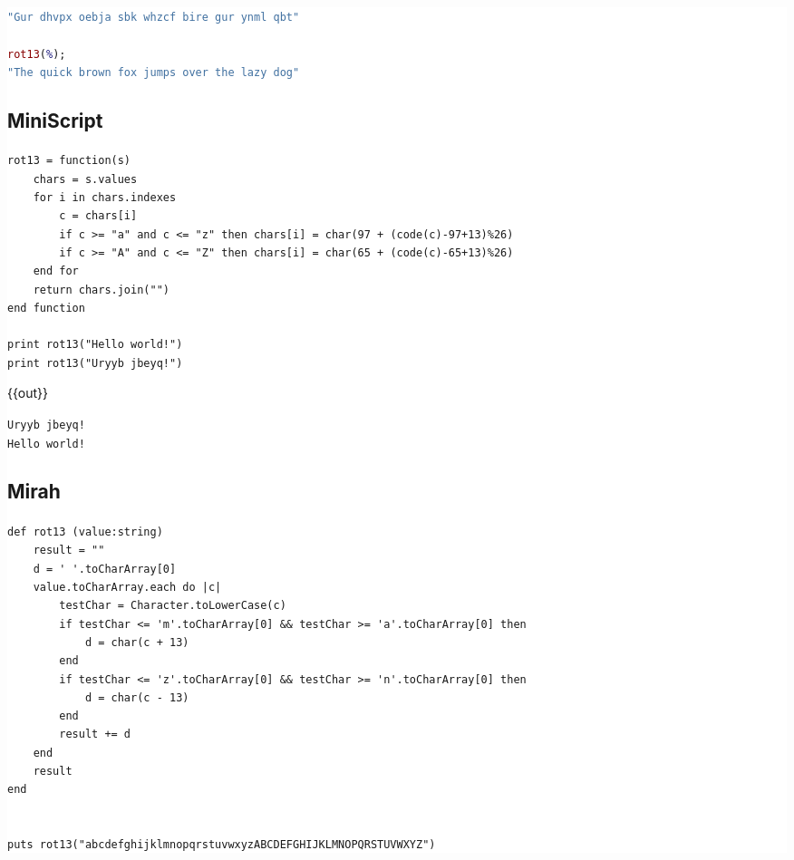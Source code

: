 ```maxima
"Gur dhvpx oebja sbk whzcf bire gur ynml qbt"

rot13(%);
"The quick brown fox jumps over the lazy dog"
```



## MiniScript


```MiniScript
rot13 = function(s)
    chars = s.values
    for i in chars.indexes
        c = chars[i]
        if c >= "a" and c <= "z" then chars[i] = char(97 + (code(c)-97+13)%26)
        if c >= "A" and c <= "Z" then chars[i] = char(65 + (code(c)-65+13)%26)
    end for
    return chars.join("")
end function

print rot13("Hello world!")
print rot13("Uryyb jbeyq!")
```


{{out}}

```txt
Uryyb jbeyq!
Hello world!
```



## Mirah


```mirah
def rot13 (value:string)
    result = ""
    d = ' '.toCharArray[0]
    value.toCharArray.each do |c|
        testChar = Character.toLowerCase(c)
        if testChar <= 'm'.toCharArray[0] && testChar >= 'a'.toCharArray[0] then
            d = char(c + 13)
        end
        if testChar <= 'z'.toCharArray[0] && testChar >= 'n'.toCharArray[0] then
            d = char(c - 13)
        end
        result += d
    end
    result
end


puts rot13("abcdefghijklmnopqrstuvwxyzABCDEFGHIJKLMNOPQRSTUVWXYZ")
```
